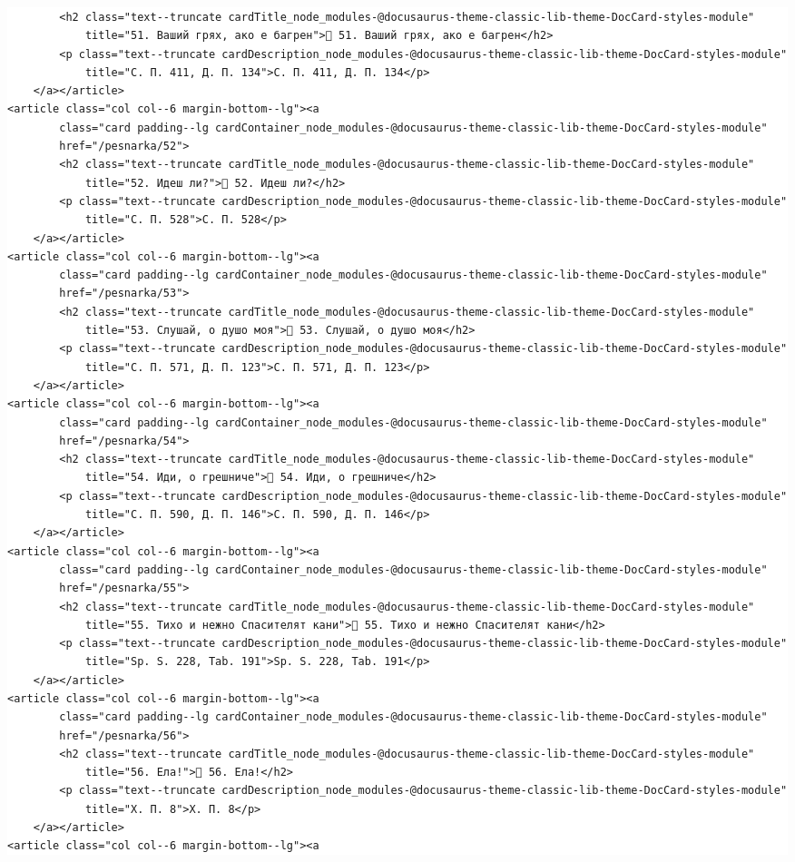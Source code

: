             <h2 class="text--truncate cardTitle_node_modules-@docusaurus-theme-classic-lib-theme-DocCard-styles-module"
                title="51. Ваший грях, ако е багрен">📄️ 51. Ваший грях, ако е багрен</h2>
            <p class="text--truncate cardDescription_node_modules-@docusaurus-theme-classic-lib-theme-DocCard-styles-module"
                title="С. П. 411, Д. П. 134">С. П. 411, Д. П. 134</p>
        </a></article>
    <article class="col col--6 margin-bottom--lg"><a
            class="card padding--lg cardContainer_node_modules-@docusaurus-theme-classic-lib-theme-DocCard-styles-module"
            href="/pesnarka/52">
            <h2 class="text--truncate cardTitle_node_modules-@docusaurus-theme-classic-lib-theme-DocCard-styles-module"
                title="52. Идеш ли?">📄️ 52. Идеш ли?</h2>
            <p class="text--truncate cardDescription_node_modules-@docusaurus-theme-classic-lib-theme-DocCard-styles-module"
                title="С. П. 528">С. П. 528</p>
        </a></article>
    <article class="col col--6 margin-bottom--lg"><a
            class="card padding--lg cardContainer_node_modules-@docusaurus-theme-classic-lib-theme-DocCard-styles-module"
            href="/pesnarka/53">
            <h2 class="text--truncate cardTitle_node_modules-@docusaurus-theme-classic-lib-theme-DocCard-styles-module"
                title="53. Слушай, о душо моя">📄️ 53. Слушай, о душо моя</h2>
            <p class="text--truncate cardDescription_node_modules-@docusaurus-theme-classic-lib-theme-DocCard-styles-module"
                title="С. П. 571, Д. П. 123">С. П. 571, Д. П. 123</p>
        </a></article>
    <article class="col col--6 margin-bottom--lg"><a
            class="card padding--lg cardContainer_node_modules-@docusaurus-theme-classic-lib-theme-DocCard-styles-module"
            href="/pesnarka/54">
            <h2 class="text--truncate cardTitle_node_modules-@docusaurus-theme-classic-lib-theme-DocCard-styles-module"
                title="54. Иди, о грешниче">📄️ 54. Иди, о грешниче</h2>
            <p class="text--truncate cardDescription_node_modules-@docusaurus-theme-classic-lib-theme-DocCard-styles-module"
                title="С. П. 590, Д. П. 146">С. П. 590, Д. П. 146</p>
        </a></article>
    <article class="col col--6 margin-bottom--lg"><a
            class="card padding--lg cardContainer_node_modules-@docusaurus-theme-classic-lib-theme-DocCard-styles-module"
            href="/pesnarka/55">
            <h2 class="text--truncate cardTitle_node_modules-@docusaurus-theme-classic-lib-theme-DocCard-styles-module"
                title="55. Тихо и нежно Спасителят кани">📄️ 55. Тихо и нежно Спасителят кани</h2>
            <p class="text--truncate cardDescription_node_modules-@docusaurus-theme-classic-lib-theme-DocCard-styles-module"
                title="Sp. S. 228, Tab. 191">Sp. S. 228, Tab. 191</p>
        </a></article>
    <article class="col col--6 margin-bottom--lg"><a
            class="card padding--lg cardContainer_node_modules-@docusaurus-theme-classic-lib-theme-DocCard-styles-module"
            href="/pesnarka/56">
            <h2 class="text--truncate cardTitle_node_modules-@docusaurus-theme-classic-lib-theme-DocCard-styles-module"
                title="56. Ела!">📄️ 56. Ела!</h2>
            <p class="text--truncate cardDescription_node_modules-@docusaurus-theme-classic-lib-theme-DocCard-styles-module"
                title="Х. П. 8">Х. П. 8</p>
        </a></article>
    <article class="col col--6 margin-bottom--lg"><a